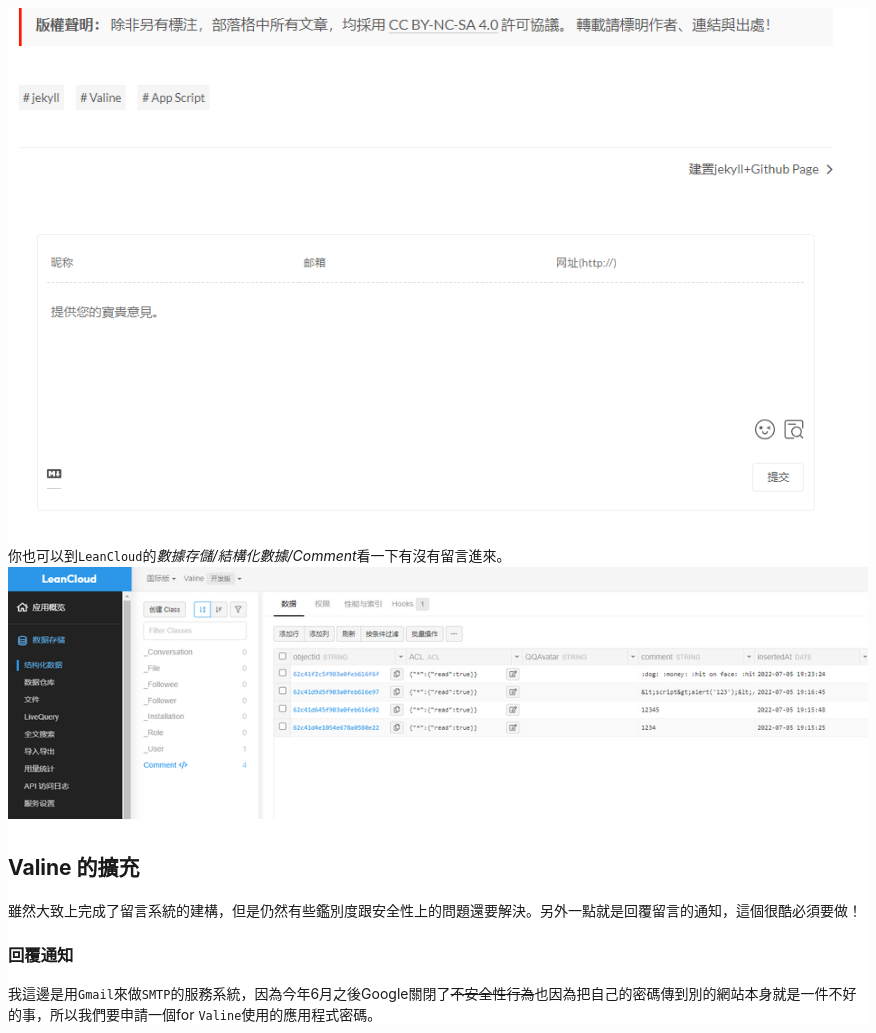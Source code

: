 ![5](/assets/images/002/5.png)

你也可以到`LeanCloud`的*數據存儲/結構化數據/Comment*看一下有沒有留言進來。![6](/assets/images/002/6.png)

## Valine 的擴充

雖然大致上完成了留言系統的建構，但是仍然有些鑑別度跟安全性上的問題還要解決。另外一點就是回覆留言的通知，這個很酷必須要做！

### 回覆通知

我這邊是用`Gmail`來做`SMTP`的服務系統，因為今年6月之後Google關閉了~~不安全性行為~~也因為把自己的密碼傳到別的網站本身就是一件不好的事，所以我們要申請一個for `Valine`使用的應用程式密碼。
